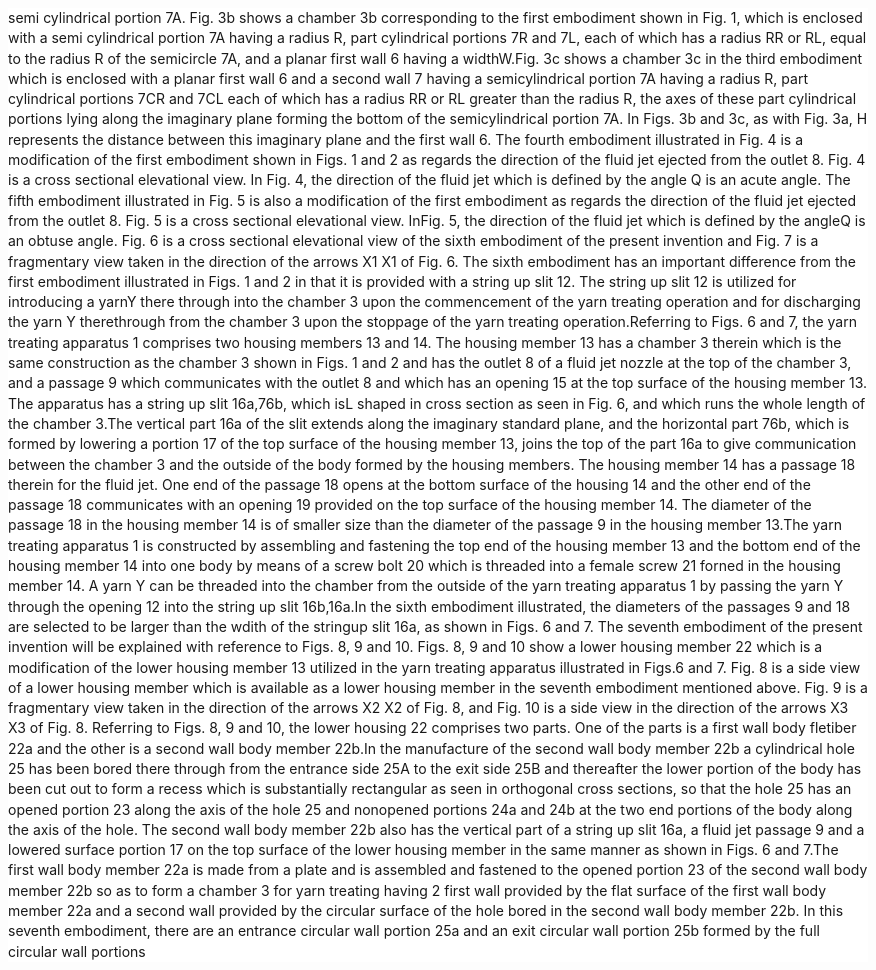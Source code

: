 semi cylindrical portion 7A. Fig. 3b shows a chamber 3b corresponding to the first embodiment shown in Fig. 1, which is enclosed with a semi cylindrical portion 7A having a radius R, part cylindrical portions 7R and 7L, each of which has a radius RR or RL, equal to the radius R of the semicircle 7A, and a planar first wall 6 having a widthW.Fig. 3c shows a chamber 3c in the third embodiment which is enclosed with a planar first wall 6 and a second wall 7 having a semicylindrical portion 7A having a radius R, part cylindrical portions 7CR and 7CL each of which has a radius RR or RL greater than the radius R, the axes of these part cylindrical portions lying along the imaginary plane forming the bottom of the semicylindrical portion 7A. In Figs. 3b and 3c, as with Fig. 3a, H represents the distance between this imaginary plane and the first wall 6. The fourth embodiment illustrated in Fig. 4 is a modification of the first embodiment shown in Figs. 1 and 2 as regards the direction of the fluid jet ejected from the outlet 8. Fig. 4 is a cross sectional elevational view. In Fig. 4, the direction of the fluid jet which is defined by the angle Q is an acute angle. The fifth embodiment illustrated in Fig. 5 is also a modification of the first embodiment as regards the direction of the fluid jet ejected from the outlet 8. Fig. 5 is a cross sectional elevational view. InFig. 5, the direction of the fluid jet which is defined by the angleQ is an obtuse angle. Fig. 6 is a cross sectional elevational view of the sixth embodiment of the present invention and Fig. 7 is a fragmentary view taken in the direction of the arrows X1 X1 of Fig. 6. The sixth embodiment has an important difference from the first embodiment illustrated in Figs. 1 and 2 in that it is provided with a string up slit 12. The string up slit 12 is utilized for introducing a yarnY there through into the chamber 3 upon the commencement of the yarn treating operation and for discharging the yarn Y therethrough from the chamber 3 upon the stoppage of the yarn treating operation.Referring to Figs. 6 and 7, the yarn treating apparatus 1 comprises two housing members 13 and 14. The housing member 13 has a chamber 3 therein which is the same construction as the chamber 3 shown in Figs. 1 and 2 and has the outlet 8 of a fluid jet nozzle at the top of the chamber 3, and a passage 9 which communicates with the outlet 8 and which has an opening 15 at the top surface of the housing member 13. The apparatus has a string up slit 16a,76b, which isL shaped in cross section as seen in Fig. 6, and which runs the whole length of the chamber 3.The vertical part 16a of the slit extends along the imaginary standard plane, and the horizontal part 76b, which is formed by lowering a portion 17 of the top surface of the housing member 13, joins the top of the part 16a to give communication between the chamber 3 and the outside of the body formed by the housing members. The housing member 14 has a passage 18 therein for the fluid jet. One end of the passage 18 opens at the bottom surface of the housing 14 and the other end of the passage 18 communicates with an opening 19 provided on the top surface of the housing member 14. The diameter of the passage 18 in the housing member 14 is of smaller size than the diameter of the passage 9 in the housing member 13.The yarn treating apparatus 1 is constructed by assembling and fastening the top end of the housing member 13 and the bottom end of the housing member 14 into one body by means of a screw bolt 20 which is threaded into a female screw 21 forned in the housing member 14. A yarn Y can be threaded into the chamber from the outside of the yarn treating apparatus 1 by passing the yarn Y through the opening 12 into the string up slit 16b,16a.In the sixth embodiment illustrated, the diameters of the passages 9 and 18 are selected to be larger than the wdith of the stringup slit 16a, as shown in Figs. 6 and 7. The seventh embodiment of the present invention will be explained with reference to Figs. 8, 9 and 10. Figs. 8, 9 and 10 show a lower housing member 22 which is a modification of the lower housing member 13 utilized in the yarn treating apparatus illustrated in Figs.6 and 7. Fig. 8 is a side view of a lower housing member which is available as a lower housing member in the seventh embodiment mentioned above. Fig. 9 is a fragmentary view taken in the direction of the arrows X2 X2 of Fig. 8, and Fig. 10 is a side view in the direction of the arrows X3 X3 of Fig. 8. Referring to Figs. 8, 9 and 10, the lower housing 22 comprises two parts. One of the parts is a first wall body fletiber 22a and the other is a second wall body member 22b.In the manufacture of the second wall body member 22b a cylindrical hole 25 has been bored there through from the entrance side 25A to the exit side 25B and thereafter the lower portion of the body has been cut out to form a recess which is substantially rectangular as seen in orthogonal cross sections, so that the hole 25 has an opened portion 23 along the axis of the hole 25 and nonopened portions 24a and 24b at the two end portions of the body along the axis of the hole. The second wall body member 22b also has the vertical part of a string up slit 16a, a fluid jet passage 9 and a lowered surface portion 17 on the top surface of the lower housing member in the same manner as shown in Figs. 6 and 7.The first wall body member 22a is made from a plate and is assembled and fastened to the opened portion 23 of the second wall body member 22b so as to form a chamber 3 for yarn treating having 2 first wall provided by the flat surface of the first wall body member 22a and a second wall provided by the circular surface of the hole bored in the second wall body member 22b. In this seventh embodiment, there are an entrance circular wall portion 25a and an exit circular wall portion 25b formed by the full circular wall portions